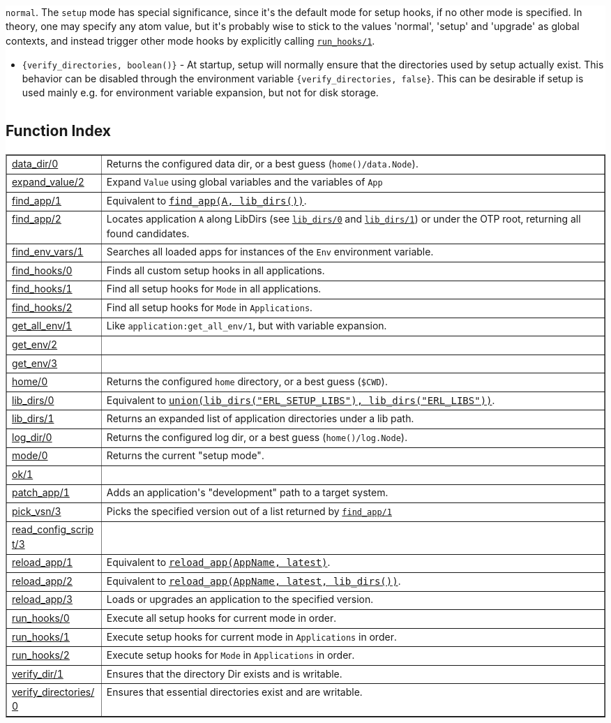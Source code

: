 `normal`. The `setup` mode has special significance, since it's the default
mode for setup hooks, if no other mode is specified. In theory, one may
specify any atom value, but it's probably wise to stick to the values
'normal', 'setup' and 'upgrade' as global contexts, and instead trigger
other mode hooks by explicitly calling [`run_hooks/1`](#run_hooks-1).
* `{verify_directories, boolean()}` - At startup, setup will normally ensure that
the directories used by setup actually exist. This behavior can be disabled through
the environment variable `{verify_directories, false}`. This can be desirable
if setup is used mainly e.g. for environment variable expansion, but not for
disk storage.<a name="index"></a>

## Function Index ##


<table width="100%" border="1" cellspacing="0" cellpadding="2" summary="function index"><tr><td valign="top"><a href="#data_dir-0">data_dir/0</a></td><td>Returns the configured data dir, or a best guess (<code>home()/data.Node</code>).</td></tr><tr><td valign="top"><a href="#expand_value-2">expand_value/2</a></td><td>Expand <code>Value</code> using global variables and the variables of <code>App</code></td></tr><tr><td valign="top"><a href="#find_app-1">find_app/1</a></td><td>Equivalent to <a href="#find_app-2"><tt>find_app(A, lib_dirs())</tt></a>.</td></tr><tr><td valign="top"><a href="#find_app-2">find_app/2</a></td><td>Locates application <code>A</code> along LibDirs (see <a href="#lib_dirs-0"><code>lib_dirs/0</code></a> and
<a href="#lib_dirs-1"><code>lib_dirs/1</code></a>) or under the OTP root, returning all found candidates.</td></tr><tr><td valign="top"><a href="#find_env_vars-1">find_env_vars/1</a></td><td>Searches all loaded apps for instances of the <code>Env</code> environment variable.</td></tr><tr><td valign="top"><a href="#find_hooks-0">find_hooks/0</a></td><td>Finds all custom setup hooks in all applications.</td></tr><tr><td valign="top"><a href="#find_hooks-1">find_hooks/1</a></td><td>Find all setup hooks for <code>Mode</code> in all applications.</td></tr><tr><td valign="top"><a href="#find_hooks-2">find_hooks/2</a></td><td>Find all setup hooks for <code>Mode</code> in <code>Applications</code>.</td></tr><tr><td valign="top"><a href="#get_all_env-1">get_all_env/1</a></td><td>Like <code>application:get_all_env/1</code>, but with variable expansion.</td></tr><tr><td valign="top"><a href="#get_env-2">get_env/2</a></td><td></td></tr><tr><td valign="top"><a href="#get_env-3">get_env/3</a></td><td></td></tr><tr><td valign="top"><a href="#home-0">home/0</a></td><td>Returns the configured <code>home</code> directory, or a best guess (<code>$CWD</code>).</td></tr><tr><td valign="top"><a href="#lib_dirs-0">lib_dirs/0</a></td><td>Equivalent to <a href="#union-2"><tt>union(lib_dirs("ERL_SETUP_LIBS"), lib_dirs("ERL_LIBS"))</tt></a>.</td></tr><tr><td valign="top"><a href="#lib_dirs-1">lib_dirs/1</a></td><td>Returns an expanded list of application directories under a lib path.</td></tr><tr><td valign="top"><a href="#log_dir-0">log_dir/0</a></td><td>Returns the configured log dir, or a best guess (<code>home()/log.Node</code>).</td></tr><tr><td valign="top"><a href="#mode-0">mode/0</a></td><td>Returns the current "setup mode".</td></tr><tr><td valign="top"><a href="#ok-1">ok/1</a></td><td></td></tr><tr><td valign="top"><a href="#patch_app-1">patch_app/1</a></td><td>Adds an application's "development" path to a target system.</td></tr><tr><td valign="top"><a href="#pick_vsn-3">pick_vsn/3</a></td><td>Picks the specified version out of a list returned by <a href="#find_app-1"><code>find_app/1</code></a></td></tr><tr><td valign="top"><a href="#read_config_script-3">read_config_script/3</a></td><td></td></tr><tr><td valign="top"><a href="#reload_app-1">reload_app/1</a></td><td>Equivalent to <a href="#reload_app-2"><tt>reload_app(AppName, latest)</tt></a>.</td></tr><tr><td valign="top"><a href="#reload_app-2">reload_app/2</a></td><td>Equivalent to <a href="#reload_app-3"><tt>reload_app(AppName, latest, lib_dirs())</tt></a>.</td></tr><tr><td valign="top"><a href="#reload_app-3">reload_app/3</a></td><td>Loads or upgrades an application to the specified version.</td></tr><tr><td valign="top"><a href="#run_hooks-0">run_hooks/0</a></td><td>Execute all setup hooks for current mode in order.</td></tr><tr><td valign="top"><a href="#run_hooks-1">run_hooks/1</a></td><td>Execute setup hooks for current mode in <code>Applications</code> in order.</td></tr><tr><td valign="top"><a href="#run_hooks-2">run_hooks/2</a></td><td>Execute setup hooks for <code>Mode</code> in <code>Applications</code> in order.</td></tr><tr><td valign="top"><a href="#verify_dir-1">verify_dir/1</a></td><td>Ensures that the directory Dir exists and is writable.</td></tr><tr><td valign="top"><a href="#verify_directories-0">verify_directories/0</a></td><td>Ensures that essential directories exist and are writable.</td></tr></table>
